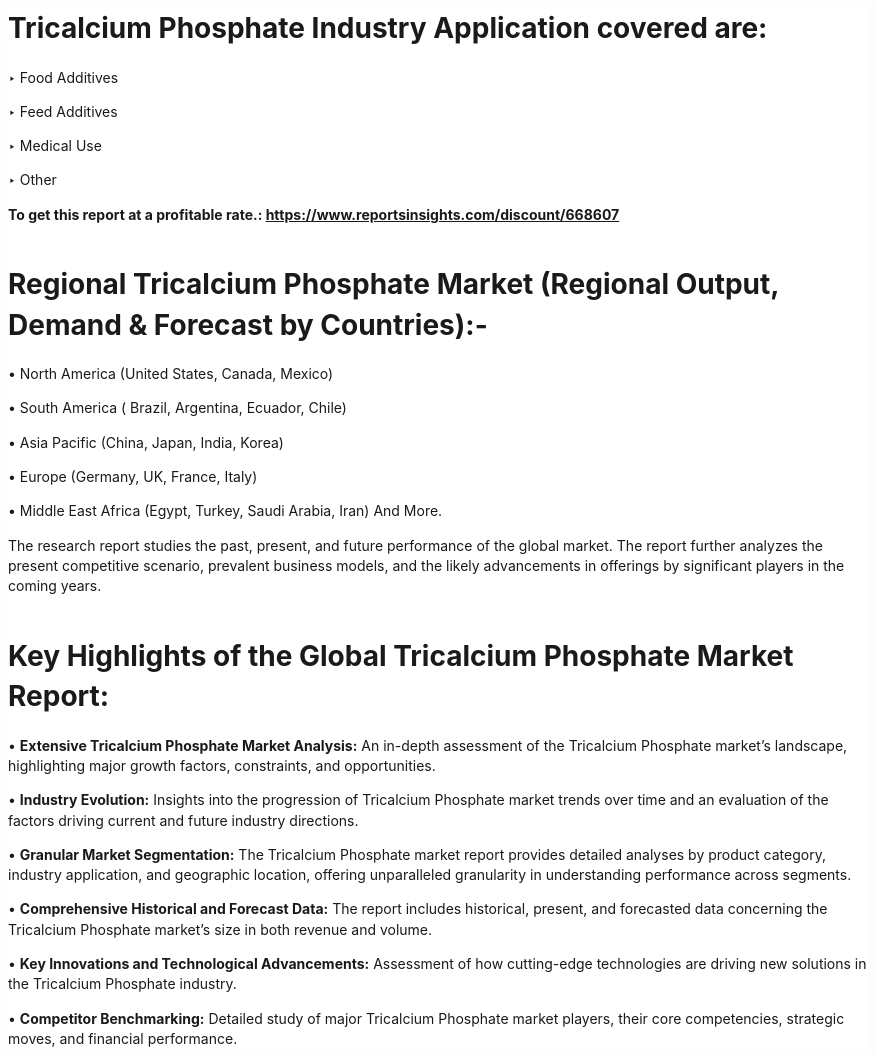 # <strong>Tricalcium Phosphate Industry Application covered are:</strong>

‣ Food Additives

‣ Feed Additives

‣ Medical Use

‣ Other

<strong>To get this report at a profitable rate.: <a href=https://www.reportsinsights.com/discount/668607>https://www.reportsinsights.com/discount/668607</a></strong></font>

# <strong>Regional Tricalcium Phosphate Market (Regional Output, Demand &amp; Forecast by Countries):-</strong>

• North America (United States, Canada, Mexico)

• South America ( Brazil, Argentina, Ecuador, Chile)

• Asia Pacific (China, Japan, India, Korea)

• Europe (Germany, UK, France, Italy)

• Middle East Africa (Egypt, Turkey, Saudi Arabia, Iran) And More.

The research report studies the past, present, and future performance of the global market. The report further analyzes the present competitive scenario, prevalent business models, and the likely advancements in offerings by significant players in the coming years.

# <strong>Key Highlights of the Global Tricalcium Phosphate Market Report:</strong>

• <strong>Extensive Tricalcium Phosphate Market Analysis:</strong> An in-depth assessment of the Tricalcium Phosphate market’s landscape, highlighting major growth factors, constraints, and opportunities.

• <strong>Industry Evolution:</strong> Insights into the progression of Tricalcium Phosphate market trends over time and an evaluation of the factors driving current and future industry directions.

• <strong>Granular Market Segmentation:</strong> The Tricalcium Phosphate market report provides detailed analyses by product category, industry application, and geographic location, offering unparalleled granularity in understanding performance across segments.

• <strong>Comprehensive Historical and Forecast Data:</strong> The report includes historical, present, and forecasted data concerning the Tricalcium Phosphate market’s size in both revenue and volume.

• <strong>Key Innovations and Technological Advancements:</strong> Assessment of how cutting-edge technologies are driving new solutions in the Tricalcium Phosphate industry.

• <strong>Competitor Benchmarking:</strong> Detailed study of major Tricalcium Phosphate market players, their core competencies, strategic moves, and financial performance.
